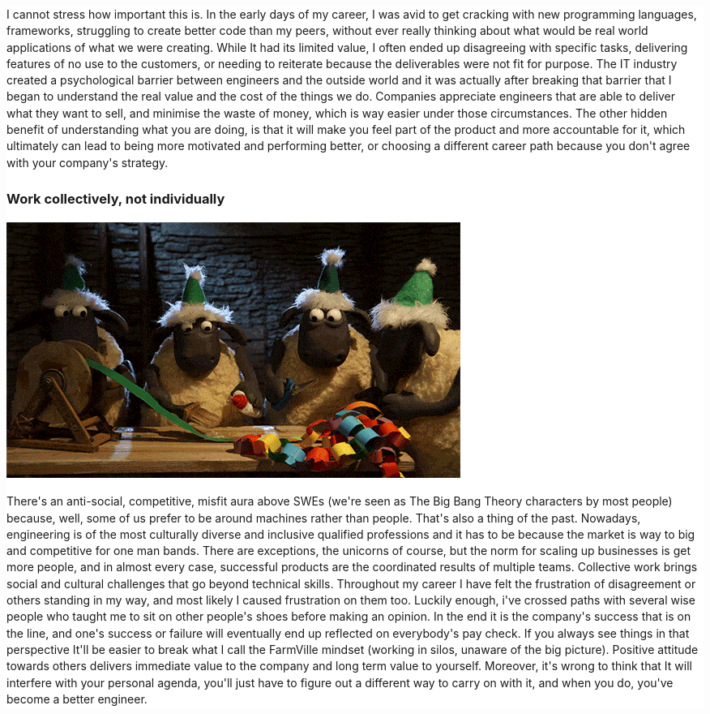 I cannot stress how important this is. In the early days of my career, I was avid to get cracking with new programming languages, frameworks, struggling to create better code than my peers, without ever really thinking about what would be real world applications of what we were creating. While It had its limited value, I often ended up disagreeing with specific tasks, delivering features of no use to the customers, or needing to reiterate because the deliverables were not fit for purpose. The IT industry created a psychological barrier between engineers and the outside world and it was actually after breaking that barrier that I began to understand the real value and the cost of the things we do. Companies appreciate engineers that are able to deliver what they want to sell, and minimise the waste of money, which is way easier under those circumstances.
The other hidden benefit of understanding what you are doing, is that it will make you feel part of the product and more accountable for it, which ultimately can lead to being more motivated and performing better, or choosing a different career path because you don't agree with your company's strategy.

### Work collectively, not individually

![Teamwork](./img/teamwork.gif "'Stop Motion Animation' by @aardman on Giphy")

There's an anti-social, competitive, misfit aura above SWEs (we're seen as The Big Bang Theory characters by most people) because, well, some of us prefer to be around machines rather than people. That's also a thing of the past. Nowadays, engineering is of the most culturally diverse and inclusive qualified professions and it has to be because the market is way to big and competitive for one man bands. There are exceptions, the unicorns of course, but the norm for scaling up businesses is get more people, and in almost every case, successful products are the coordinated results of multiple teams.
Collective work brings social and cultural challenges that go beyond technical skills. Throughout my career I have felt the frustration of disagreement or others standing in my way, and most likely I caused frustration on them too. Luckily enough, i've crossed paths with several wise people who taught me to sit on other people's shoes before making an opinion. In the end it is the company's success that is on the line, and one's success or failure will eventually end up reflected on everybody's pay check. If you always see things in that perspective It'll be easier to break what I call the FarmVille mindset (working in silos, unaware of the big picture). Positive attitude towards others delivers immediate value to the company and long term value to yourself. Moreover, it's wrong to think that It will interfere with your personal agenda, you'll just have to figure out a different way to carry on with it, and when you do, you've become a better engineer.
